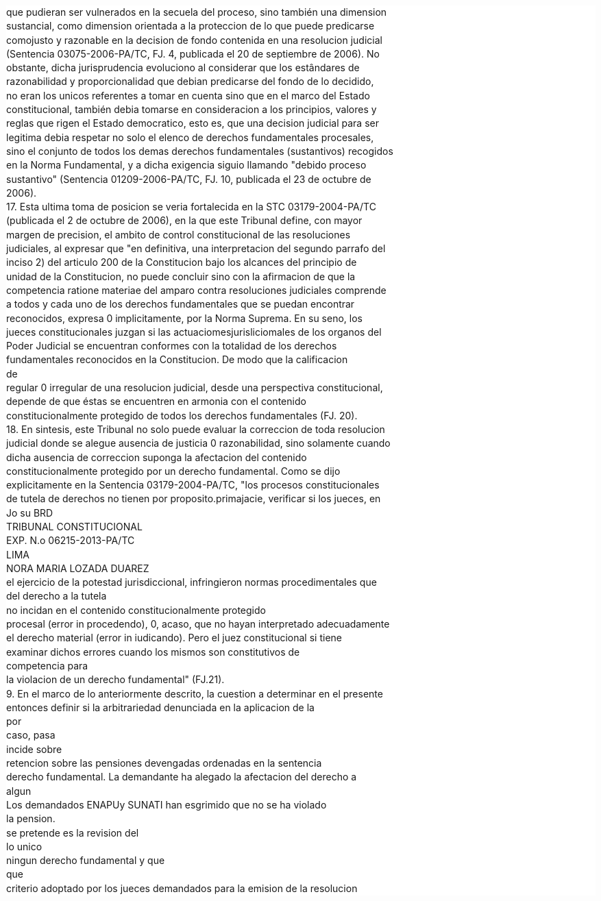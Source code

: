 que pudieran ser vulnerados en la secuela del proceso, sino también una dimension  
sustancial, como dimension orientada a la proteccion de lo que puede predicarse  
comojusto y razonable en la decision de fondo contenida en una resolucion judicial  
(Sentencia 03075-2006-PA/TC, FJ. 4, publicada el 20 de septiembre de 2006). No  
obstante, dicha jurisprudencia evoluciono al considerar que los estândares de  
razonabilidad y proporcionalidad que debian predicarse del fondo de lo decidido,  
no eran los unicos referentes a tomar en cuenta sino que en el marco del Estado  
constitucional, también debia tomarse en consideracion a los principios, valores y  
reglas que rigen el Estado democratico, esto es, que una decision judicial para ser  
legitima debia respetar no solo el elenco de derechos fundamentales procesales,  
sino el conjunto de todos los demas derechos fundamentales (sustantivos) recogidos  
en la Norma Fundamental, y a dicha exigencia siguio llamando "debido proceso  
sustantivo" (Sentencia 01209-2006-PA/TC, FJ. 10, publicada el 23 de octubre de  
2006).  
17. Esta ultima toma de posicion se veria fortalecida en la STC 03179-2004-PA/TC  
(publicada el 2 de octubre de 2006), en la que este Tribunal define, con mayor  
margen de precision, el ambito de control constitucional de las resoluciones  
judiciales, al expresar que "en definitiva, una interpretacion del segundo parrafo del  
inciso 2) del articulo 200 de la Constitucion bajo los alcances del principio de  
unidad de la Constitucion, no puede concluir sino con la afirmacion de que la  
competencia ratione materiae del amparo contra resoluciones judiciales comprende  
a todos y cada uno de los derechos fundamentales que se puedan encontrar  
reconocidos, expresa 0 implicitamente, por la Norma Suprema. En su seno, los  
jueces constitucionales juzgan si las actuaciomesjurisliciomales de los organos del  
Poder Judicial se encuentran conformes con la totalidad de los derechos  
fundamentales reconocidos en la Constitucion. De modo que la calificacion  
de  
regular 0 irregular de una resolucion judicial, desde una perspectiva constitucional,  
depende de que éstas se encuentren en armonia con el contenido  
constitucionalmente protegido de todos los derechos fundamentales (FJ. 20).  
18. En sintesis, este Tribunal no solo puede evaluar la correccion de toda resolucion  
judicial donde se alegue ausencia de justicia 0 razonabilidad, sino solamente cuando  
dicha ausencia de correccion suponga la afectacion del contenido  
constitucionalmente protegido por un derecho fundamental. Como se dijo  
explicitamente en la Sentencia 03179-2004-PA/TC, "los procesos constitucionales  
de tutela de derechos no tienen por proposito.primajacie, verificar si los jueces, en  
Jo su BRD  
TRIBUNAL CONSTITUCIONAL  
EXP. N.o 06215-2013-PA/TC  
LIMA  
NORA MARIA LOZADA DUAREZ  
el ejercicio de la potestad jurisdiccional, infringieron normas procedimentales que  
del derecho a la tutela  
no incidan en el contenido constitucionalmente protegido  
procesal (error in procedendo), 0, acaso, que no hayan interpretado adecuadamente  
el derecho material (error in iudicando). Pero el juez constitucional si tiene  
examinar dichos errores cuando los mismos son constitutivos de  
competencia para  
la violacion de un derecho fundamental" (FJ.21).  
9. En el marco de lo anteriormente descrito, la cuestion a determinar en el presente  
entonces definir si la arbitrariedad denunciada en la aplicacion de la  
por  
caso, pasa  
incide sobre  
retencion sobre las pensiones devengadas ordenadas en la sentencia  
derecho fundamental. La demandante ha alegado la afectacion del derecho a  
algun  
Los demandados ENAPUy SUNATI han esgrimido que no se ha violado  
la pension.  
se pretende es la revision del  
lo unico  
ningun derecho fundamental y que  
que  
criterio adoptado por los jueces demandados para la emision de la resolucion  